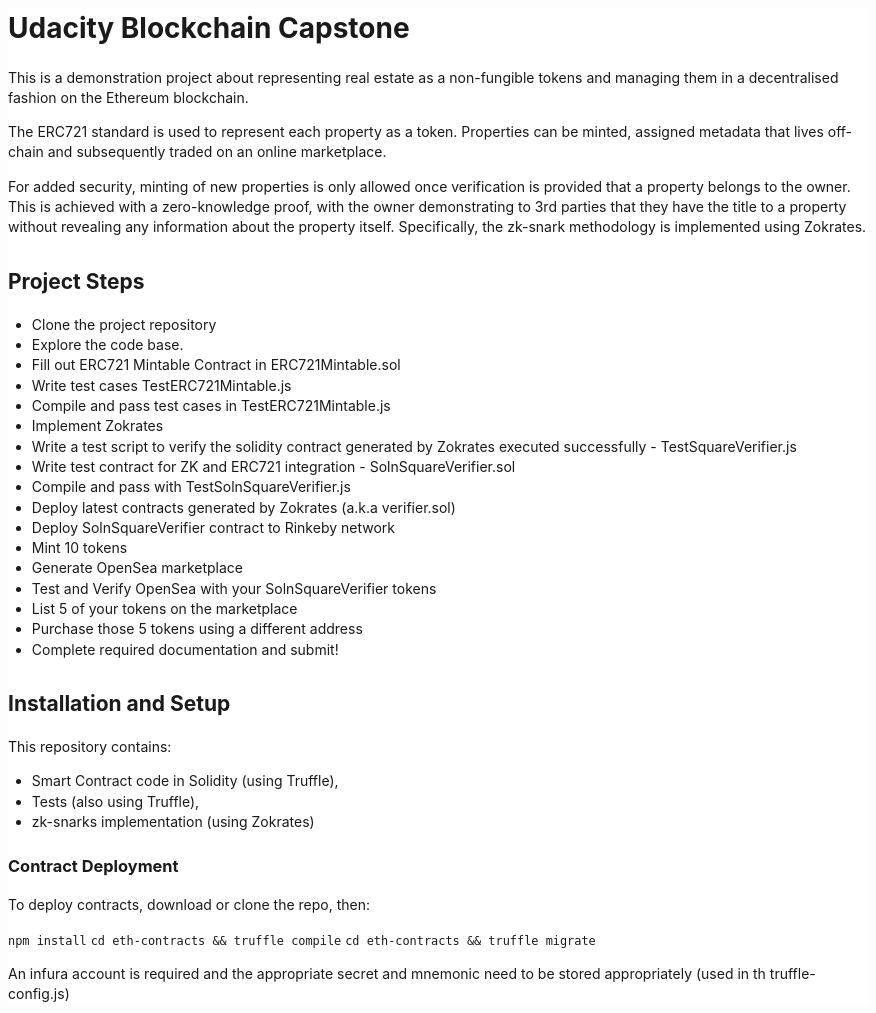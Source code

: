 # Udacity Blockchain Capstone

This is a demonstration project about representing real estate as a non-fungible tokens and managing them in a decentralised fashion on the Ethereum blockchain.

The ERC721 standard is used to represent each property as a token. Properties can be minted, assigned metadata that lives off-chain and subsequently traded on an online marketplace.

For added security, minting of new properties is only allowed once verification is provided that a property belongs to the owner. This is achieved with a zero-knowledge proof, with the owner demonstrating to 3rd parties that they have the title to a property without revealing any information about the property itself. Specifically, the zk-snark methodology is implemented using Zokrates.

## Project Steps

* Clone the project repository
* Explore the code base.
* Fill out ERC721 Mintable Contract in ERC721Mintable.sol
* Write test cases TestERC721Mintable.js
* Compile and pass test cases in TestERC721Mintable.js
* Implement Zokrates
* Write a test script to verify the solidity contract generated by Zokrates executed successfully - TestSquareVerifier.js
* Write test contract for ZK and ERC721 integration - SolnSquareVerifier.sol
* Compile and pass with TestSolnSquareVerifier.js
* Deploy latest contracts generated by Zokrates (a.k.a verifier.sol)
* Deploy SolnSquareVerifier contract to Rinkeby network
* Mint 10 tokens
* Generate OpenSea marketplace
* Test and Verify OpenSea with your SolnSquareVerifier tokens
* List 5 of your tokens on the marketplace
* Purchase those 5 tokens using a different address
* Complete required documentation and submit!

## Installation and Setup

This repository contains:
 * Smart Contract code in Solidity (using Truffle), 
 * Tests (also using Truffle), 
 * zk-snarks implementation (using Zokrates)

### Contract Deployment

To deploy contracts, download or clone the repo, then:

`npm install`
`cd eth-contracts && truffle compile`
`cd eth-contracts && truffle migrate`

An infura account is required and the appropriate secret and mnemonic need to be stored appropriately (used in th truffle-config.js)
